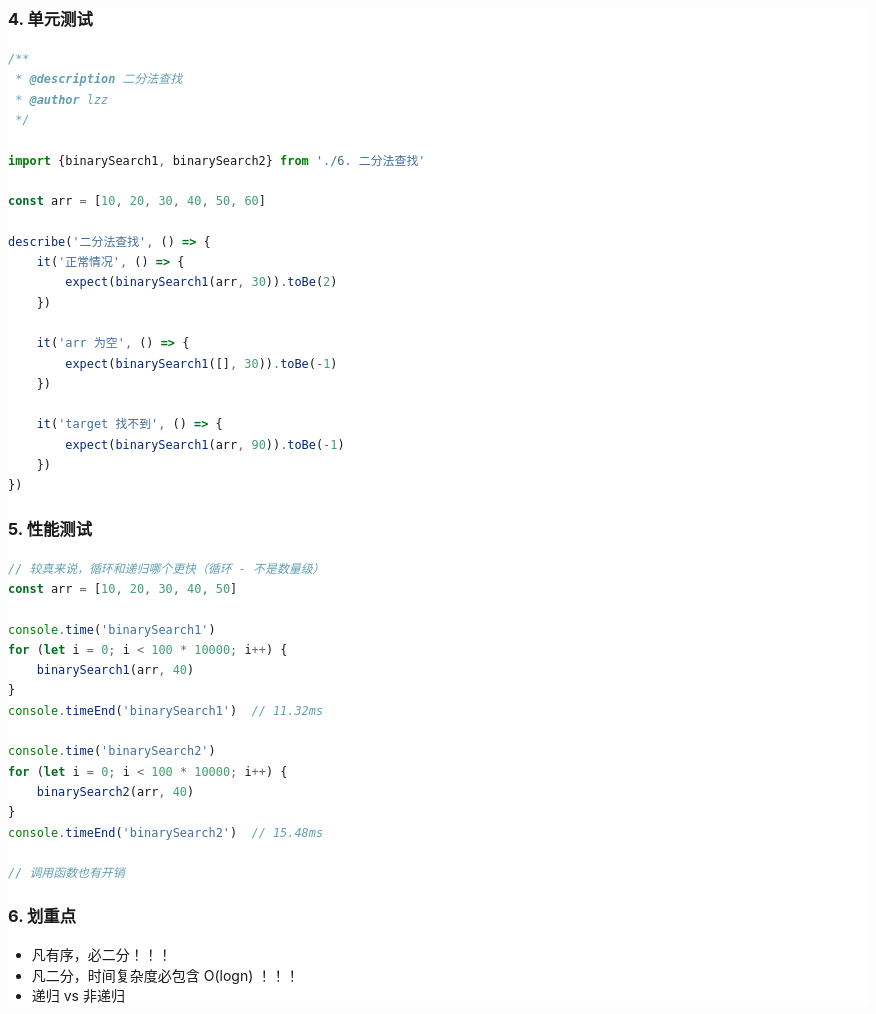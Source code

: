 ### 4. 单元测试

```typescript
/**
 * @description 二分法查找
 * @author lzz
 */

import {binarySearch1, binarySearch2} from './6. 二分法查找'

const arr = [10, 20, 30, 40, 50, 60]

describe('二分法查找', () => {
    it('正常情况', () => {
        expect(binarySearch1(arr, 30)).toBe(2)
    })

    it('arr 为空', () => {
        expect(binarySearch1([], 30)).toBe(-1)
    })

    it('target 找不到', () => {
        expect(binarySearch1(arr, 90)).toBe(-1)
    })
})
```

### 5. 性能测试

```typescript
// 较真来说，循环和递归哪个更快（循环 - 不是数量级）
const arr = [10, 20, 30, 40, 50]

console.time('binarySearch1')
for (let i = 0; i < 100 * 10000; i++) {
    binarySearch1(arr, 40)
}
console.timeEnd('binarySearch1')  // 11.32ms

console.time('binarySearch2')
for (let i = 0; i < 100 * 10000; i++) {
    binarySearch2(arr, 40)
}
console.timeEnd('binarySearch2')  // 15.48ms

// 调用函数也有开销
```

### 6. 划重点

+ 凡有序，必二分！！！
+ 凡二分，时间复杂度必包含 O(logn) ！！！
+ 递归 vs 非递归
